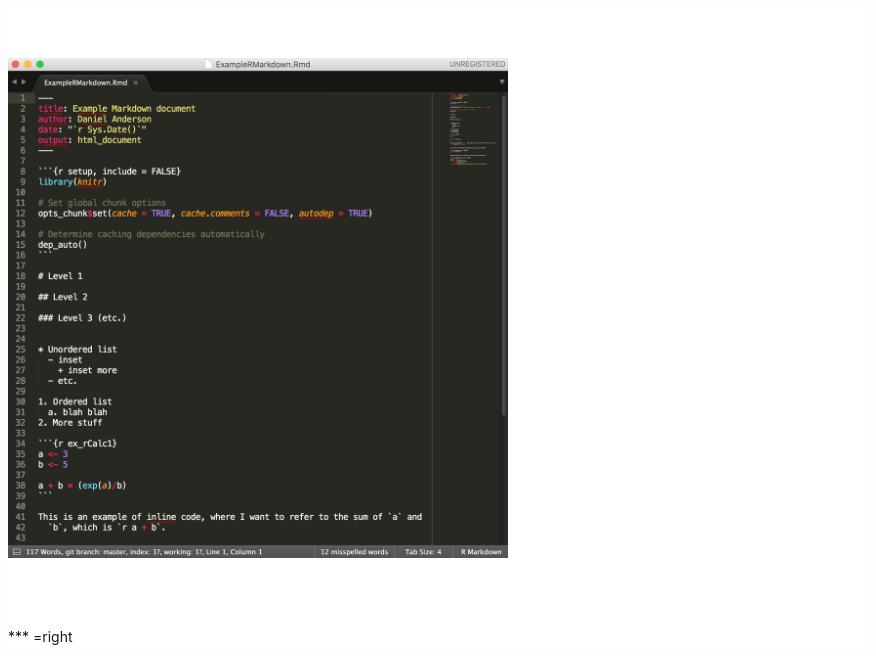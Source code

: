<img src = ../assets/img/rMarkdownCode.png width = 500 height = 600>
</div>

*** =right
<div align = "left">